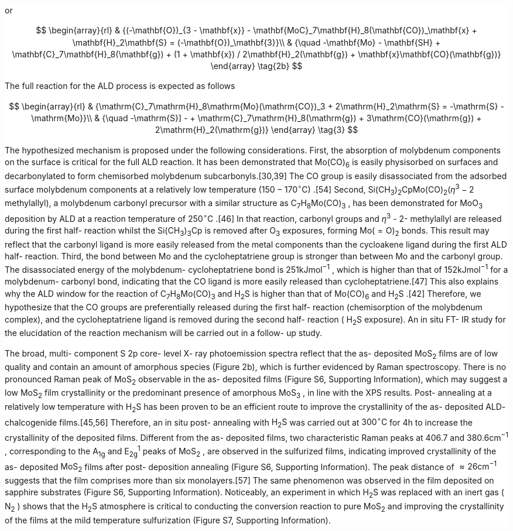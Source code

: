 or

$$
\begin{array}{rl} & {(-\mathbf{O})_{3 - \mathbf{x}} - \mathbf{MoC}_7\mathbf{H}_8(\mathbf{CO})_\mathbf{x} + \mathbf{H}_2\mathbf{S} = (-\mathbf{O})_\mathbf{3}}\\ & {\quad -\mathbf{Mo} - \mathbf{SH} + \mathbf{C}_7\mathbf{H}_8(\mathbf{g}) + (1 + \mathbf{x}) / 2\mathbf{H}_2(\mathbf{g}) + \mathbf{x}\mathbf{CO}(\mathbf{g})} \end{array} \tag{2b}
$$

The full reaction for the ALD process is expected as follows

$$
\begin{array}{rl} & {\mathrm{C}_7\mathrm{H}_8\mathrm{Mo}(\mathrm{CO})_3 + 2\mathrm{H}_2\mathrm{S} = -\mathrm{S} - \mathrm{Mo}}\\ & {\quad -\mathrm{S}] - + \mathrm{C}_7\mathrm{H}_8(\mathrm{g}) + 3\mathrm{CO}(\mathrm{g}) + 2\mathrm{H}_2(\mathrm{g})} \end{array} \tag{3}
$$

The hypothesized mechanism is proposed under the following considerations. First, the absorption of molybdenum components on the surface is critical for the full ALD reaction. It has been demonstrated that  $\mathrm{Mo(CO)_6}$  is easily physisorbed on surfaces and decarbonylated to form chemisorbed molybdenum subcarbonyls.[30,39] The CO group is easily disassociated from the adsorbed surface molybdenum components at a relatively low temperature  $(150 - 170^{\circ}\mathrm{C})$ .[54] Second,  $\mathrm{Si(CH_3)_2CpMo(CO)_2}(\eta^3 - 2$  methylallyl), a molybdenum carbonyl precursor with a similar structure as  $\mathrm{C_7H_8Mo(CO)_3}$ , has been demonstrated for  $\mathrm{MoO_3}$  deposition by ALD at a reaction temperature of  $250^{\circ}\mathrm{C}$ .[46] In that reaction, carbonyl groups and  $\eta^3$ - 2- methylallyl are released during the first half- reaction whilst the  $\mathrm{Si(CH_3)_3Cp}$  is removed after  $\mathrm{O_3}$  exposures, forming  $\mathrm{Mo}(= \mathrm{O})_2$  bonds. This result may reflect that the carbonyl ligand is more easily released from the metal components than the cycloakene ligand during the first ALD half- reaction. Third, the bond between Mo and the cycloheptatriene group is stronger than between Mo and the carbonyl group. The disassociated energy of the molybdenum- cycloheptatriene bond is  $251\mathrm{kJ}\mathrm{mol}^{- 1}$ , which is higher than that of  $152\mathrm{kJ}\mathrm{mol}^{- 1}$  for a molybdenum- carbonyl bond, indicating that the CO ligand is more easily released than cycloheptatriene.[47] This also explains why the ALD window for the reaction of  $\mathrm{C_7H_8Mo(CO)_3}$  and  $\mathrm{H}_2\mathrm{S}$  is higher than that of  $\mathrm{Mo(CO)_6}$  and  $\mathrm{H}_2\mathrm{S}$ .[42] Therefore, we hypothesize that the CO groups are preferentially released during the first half- reaction (chemisorption of the molybdenum complex), and the cycloheptatriene ligand is removed during the second half- reaction ( $\mathrm{H}_2\mathrm{S}$  exposure). An in situ FT- IR study for the elucidation of the reaction mechanism will be carried out in a follow- up study.

The broad, multi- component S 2p core- level X- ray photoemission spectra reflect that the as- deposited  $\mathrm{MoS_2}$  films are of low quality and contain an amount of amorphous species (Figure 2b), which is further evidenced by Raman spectroscopy. There is no pronounced Raman peak of  $\mathrm{MoS_2}$  observable in the as- deposited films (Figure S6, Supporting Information), which may suggest a low  $\mathrm{MoS_2}$  film crystallinity or the predominant presence of amorphous  $\mathrm{MoS_3}$ , in line with the XPS results. Post- annealing at a relatively low temperature with  $\mathrm{H}_2\mathrm{S}$  has been proven to be an efficient route to improve the crystallinity of the as- deposited ALD- chalcogenide films.[45,56] Therefore, an in situ post- annealing with  $\mathrm{H}_2\mathrm{S}$  was carried out at  $300^{\circ}\mathrm{C}$  for  $4\mathrm{h}$  to increase the crystallinity of the deposited films. Different from the as- deposited films, two characteristic Raman peaks at 406.7 and  $380.6\mathrm{cm}^{- 1}$ , corresponding to the  $\mathrm{A_{1g}}$  and  $\mathrm{E_{2g}^{1}}$  peaks of  $\mathrm{MoS_2}$ , are observed in the sulfurized films, indicating improved crystallinity of the as- deposited  $\mathrm{MoS_2}$  films after post- deposition annealing (Figure S6, Supporting Information). The peak distance of  $\approx 26\mathrm{cm}^{- 1}$  suggests that the film comprises more than six monolayers.[57] The same phenomenon was observed in the film deposited on sapphire substrates (Figure S6, Supporting Information). Noticeably, an experiment in which  $\mathrm{H}_2\mathrm{S}$  was replaced with an inert gas ( $\mathrm{N}_2$ ) shows that the  $\mathrm{H}_2\mathrm{S}$  atmosphere is critical to conducting the conversion reaction to pure  $\mathrm{MoS_2}$  and improving the crystallinity of the films at the mild temperature sulfurization (Figure S7, Supporting Information).
